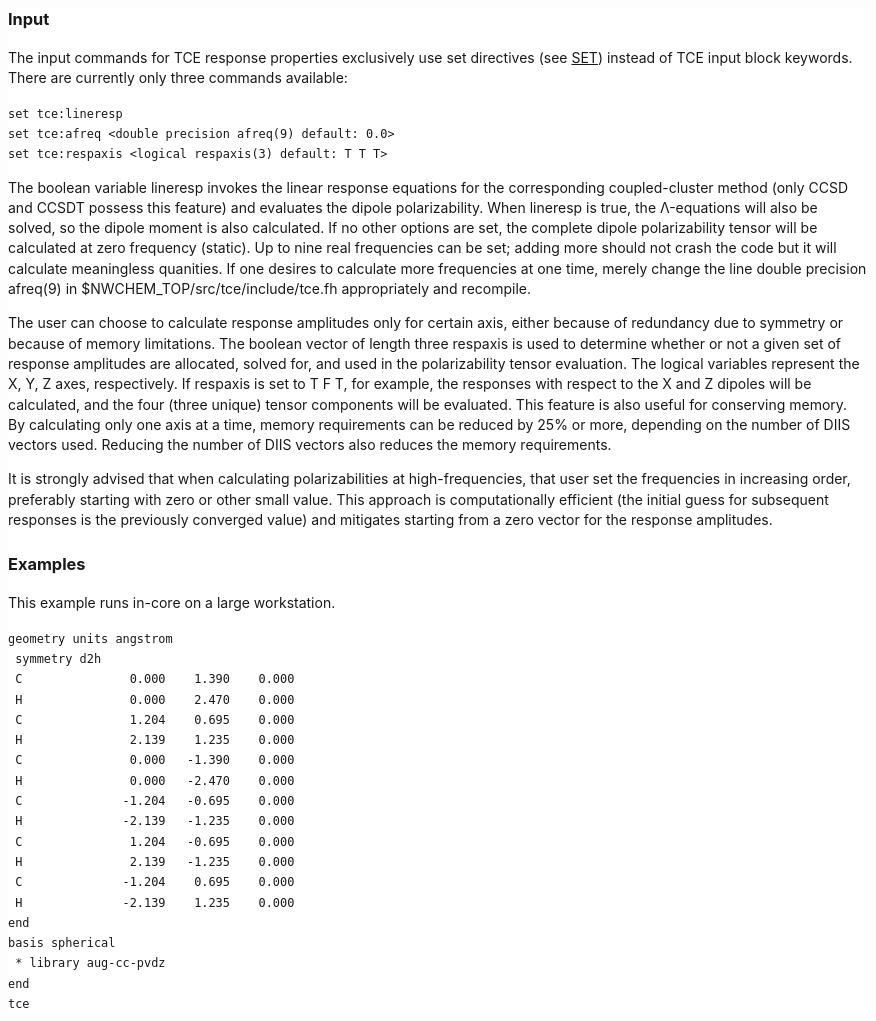 ### Input

The input commands for TCE response properties exclusively use set
directives (see [SET](Top-level#SET "wikilink")) instead of TCE input
block keywords. There are currently only three commands available:

`set tce:lineresp `<logical lineresp default: F>  
`set tce:afreq <double precision afreq(9) default: 0.0> `  
`set tce:respaxis <logical respaxis(3) default: T T T>`

The boolean variable lineresp invokes the linear response equations for
the corresponding coupled-cluster method (only CCSD and CCSDT possess
this feature) and evaluates the dipole polarizability. When lineresp is
true, the Λ-equations will also be solved, so the dipole moment is also
calculated. If no other options are set, the complete dipole
polarizability tensor will be calculated at zero frequency (static). Up
to nine real frequencies can be set; adding more should not crash the
code but it will calculate meaningless quanities. If one desires to
calculate more frequencies at one time, merely change the line double
precision afreq(9) in $NWCHEM_TOP/src/tce/include/tce.fh
appropriately and recompile.

The user can choose to calculate response amplitudes only for certain
axis, either because of redundancy due to symmetry or because of memory
limitations. The boolean vector of length three respaxis is used to
determine whether or not a given set of response amplitudes are
allocated, solved for, and used in the polarizability tensor evaluation.
The logical variables represent the X, Y, Z axes, respectively. If
respaxis is set to T F T, for example, the responses with respect to the
X and Z dipoles will be calculated, and the four (three unique) tensor
components will be evaluated. This feature is also useful for conserving
memory. By calculating only one axis at a time, memory requirements can
be reduced by 25\% or more, depending on the number of DIIS vectors
used. Reducing the number of DIIS vectors also reduces the memory
requirements.

It is strongly advised that when calculating polarizabilities at
high-frequencies, that user set the frequencies in increasing order,
preferably starting with zero or other small value. This approach is
computationally efficient (the initial guess for subsequent responses is
the previously converged value) and mitigates starting from a zero
vector for the response amplitudes.

### Examples

This example runs in-core on a large workstation.

`geometry units angstrom`  
` symmetry d2h`  
` C               0.000    1.390    0.000`  
` H               0.000    2.470    0.000`  
` C               1.204    0.695    0.000`  
` H               2.139    1.235    0.000`  
` C               0.000   -1.390    0.000`  
` H               0.000   -2.470    0.000`  
` C              -1.204   -0.695    0.000`  
` H              -2.139   -1.235    0.000`  
` C               1.204   -0.695    0.000`  
` H               2.139   -1.235    0.000`  
` C              -1.204    0.695    0.000`  
` H              -2.139    1.235    0.000`  
`end`  
`basis spherical`  
` * library aug-cc-pvdz`  
`end`  
`tce`  